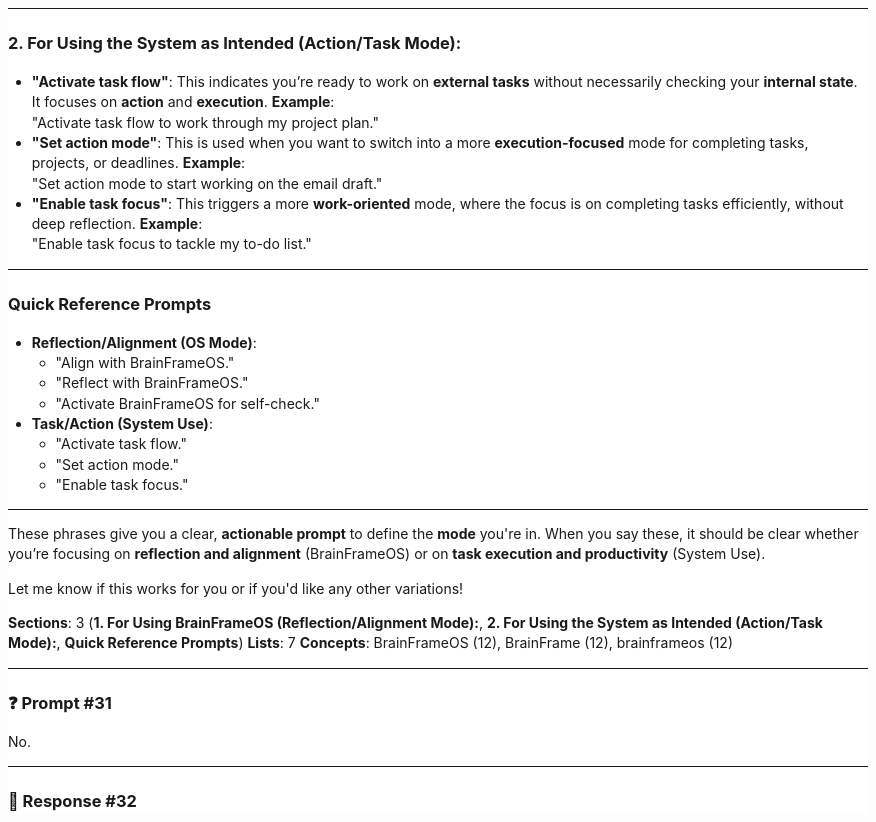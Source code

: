* * *

### **2\. For Using the System as Intended (Action/Task Mode):**

*   **"Activate task flow"**: This indicates you’re ready to work on **external tasks** without necessarily checking your **internal state**. It focuses on **action** and **execution**.
    **Example**:  
    "Activate task flow to work through my project plan."
*   **"Set action mode"**: This is used when you want to switch into a more **execution-focused** mode for completing tasks, projects, or deadlines.
    **Example**:  
    "Set action mode to start working on the email draft."
*   **"Enable task focus"**: This triggers a more **work-oriented** mode, where the focus is on completing tasks efficiently, without deep reflection.
    **Example**:  
    "Enable task focus to tackle my to-do list."

* * *

### **Quick Reference Prompts**

*   **Reflection/Alignment (OS Mode)**:
    *   "Align with BrainFrameOS."
    *   "Reflect with BrainFrameOS."
    *   "Activate BrainFrameOS for self-check."
*   **Task/Action (System Use)**:
    *   "Activate task flow."
    *   "Set action mode."
    *   "Enable task focus."

* * *

These phrases give you a clear, **actionable prompt** to define the **mode** you're in. When you say these, it should be clear whether you’re focusing on **reflection and alignment** (BrainFrameOS) or on **task execution and productivity** (System Use).

Let me know if this works for you or if you'd like any other variations!


**Sections**: 3 (**1\. For Using BrainFrameOS (Reflection/Alignment Mode):**, **2\. For Using the System as Intended (Action/Task Mode):**, **Quick Reference Prompts**)
**Lists**: 7
**Concepts**: BrainFrameOS (12), BrainFrame (12), brainframeos (12)

---

### ❓ Prompt #31

No.



---

### 💬 Response #32
